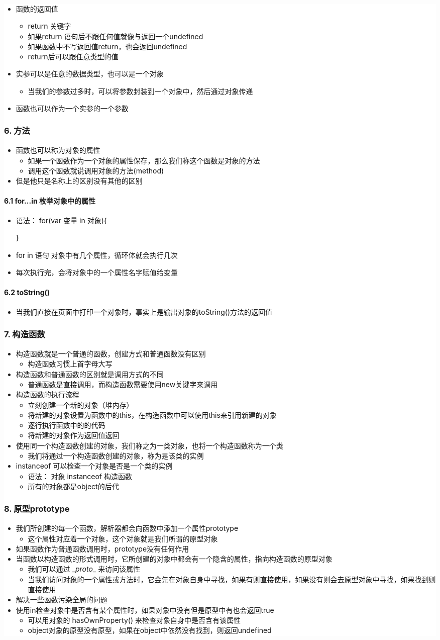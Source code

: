 - 函数的返回值

  - return 关键字
  - 如果return 语句后不跟任何值就像与返回一个undefined
  - 如果函数中不写返回值return，也会返回undefined
  - return后可以跟任意类型的值

- 实参可以是任意的数据类型，也可以是一个对象

  - 当我们的参数过多时，可以将参数封装到一个对象中，然后通过对象传递

- 函数也可以作为一个实参的一个参数

### 6. 方法

- 函数也可以称为对象的属性
  - 如果一个函数作为一个对象的属性保存，那么我们称这个函数是对象的方法
  - 调用这个函数就说调用对象的方法(method)
- 但是他只是名称上的区别没有其他的区别

#### 6.1 for...in 枚举对象中的属性

- 语法： for(var 变量 in 对象){

  }

- for in 语句 对象中有几个属性，循环体就会执行几次

- 每次执行完，会将对象中的一个属性名字赋值给变量

#### 6.2 toString()

- 当我们直接在页面中打印一个对象时，事实上是输出对象的toString()方法的返回值

### 7. 构造函数

- 构造函数就是一个普通的函数，创建方式和普通函数没有区别
  - 构造函数习惯上首字母大写
- 构造函数和普通函数的区别就是调用方式的不同
  - 普通函数是直接调用，而构造函数需要使用new关键字来调用
- 构造函数的执行流程
  - 立刻创建一个新的对象（堆内存）
  - 将新建的对象设置为函数中的this，在构造函数中可以使用this来引用新建的对象
  - 逐行执行函数中的的代码
  - 将新建的对象作为返回值返回
- 使用同一个构造函数创建的对象，我们称之为一类对象，也将一个构造函数称为一个类
  - 我们将通过一个构造函数创建的对象，称为是该类的实例
- instanceof 可以检查一个对象是否是一个类的实例
  - 语法： 对象 instanceof 构造函数
  - 所有的对象都是object的后代

### 8. 原型prototype

- 我们所创建的每一个函数，解析器都会向函数中添加一个属性prototype
  - 这个属性对应着一个对象，这个对象就是我们所谓的原型对象
- 如果函数作为普通函数调用时，prototype没有任何作用
- 当函数以构造函数的形式调用时，它所创建的对象中都会有一个隐含的属性，指向构造函数的原型对象
  - 我们可以通过 \__proto__ 来访问该属性
  - 当我们访问对象的一个属性或方法时，它会先在对象自身中寻找，如果有则直接使用，如果没有则会去原型对象中寻找，如果找到则直接使用
- 解决一些函数污染全局的问题
- 使用in检查对象中是否含有某个属性时，如果对象中没有但是原型中有也会返回true
  - 可以用对象的 hasOwnProperty() 来检查对象自身中是否含有该属性
  - object对象的原型没有原型，如果在object中依然没有找到，则返回undefined
